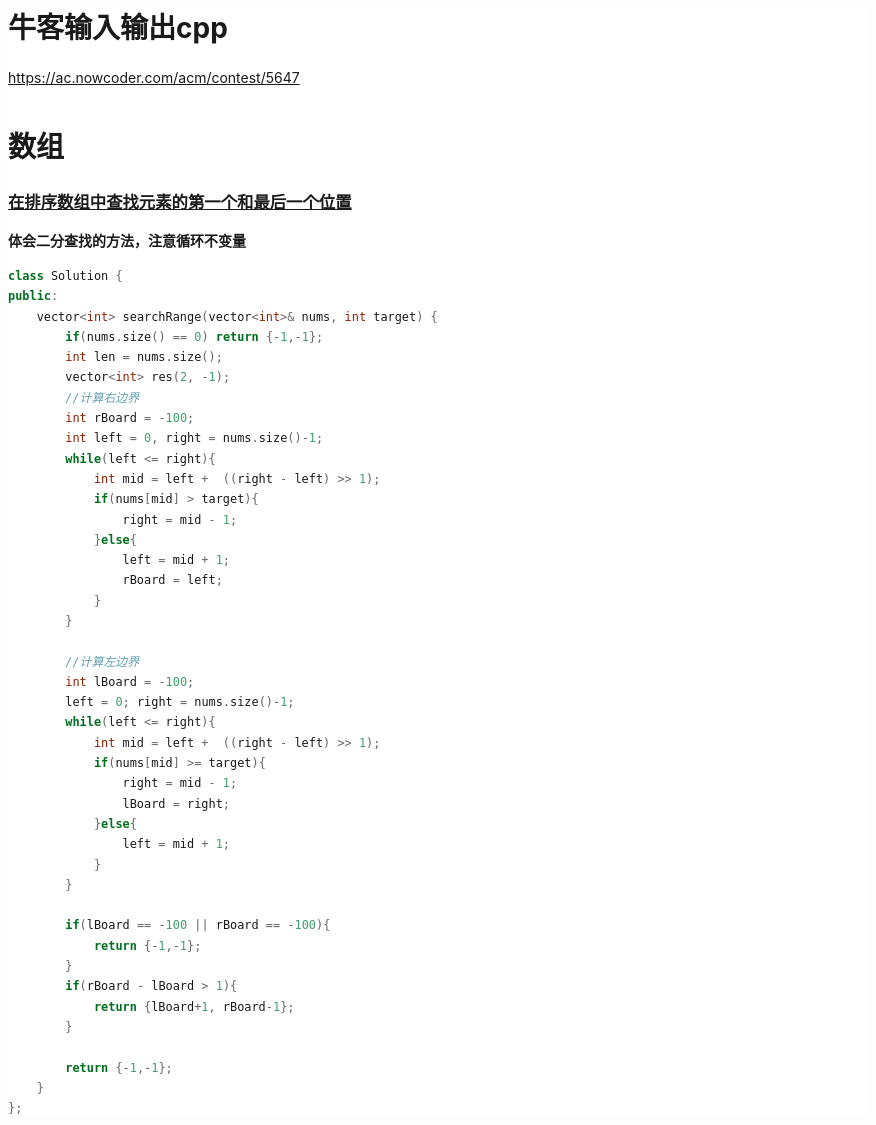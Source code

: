 # 牛客输入输出cpp

https://ac.nowcoder.com/acm/contest/5647

# 数组

### [在排序数组中查找元素的第一个和最后一个位置](https://leetcode.cn/problems/find-first-and-last-position-of-element-in-sorted-array/)

**体会二分查找的方法，注意循环不变量**

```cpp
class Solution {
public:
    vector<int> searchRange(vector<int>& nums, int target) {
        if(nums.size() == 0) return {-1,-1};
        int len = nums.size();
        vector<int> res(2, -1);
        //计算右边界
        int rBoard = -100;
        int left = 0, right = nums.size()-1;
        while(left <= right){
            int mid = left +  ((right - left) >> 1);
            if(nums[mid] > target){
                right = mid - 1;
            }else{
                left = mid + 1;
                rBoard = left;
            }
        }
        
        //计算左边界
        int lBoard = -100;
        left = 0; right = nums.size()-1;
        while(left <= right){
            int mid = left +  ((right - left) >> 1);
            if(nums[mid] >= target){
                right = mid - 1;
                lBoard = right;
            }else{
                left = mid + 1;
            }
        }

        if(lBoard == -100 || rBoard == -100){
            return {-1,-1};
        }
        if(rBoard - lBoard > 1){
            return {lBoard+1, rBoard-1};
        }

        return {-1,-1};
    }
};
```
